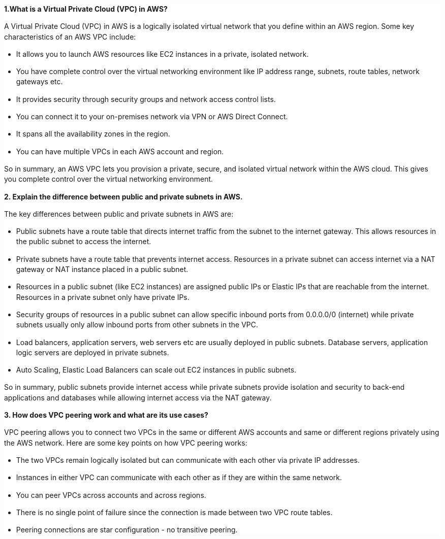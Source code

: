 

**1.What is a Virtual Private Cloud (VPC) in AWS?**

A Virtual Private Cloud (VPC) in AWS is a logically isolated virtual network that you define within an AWS region. Some key characteristics of an AWS VPC include:

- It allows you to launch AWS resources like EC2 instances in a private, isolated network.

- You have complete control over the virtual networking environment like IP address range, subnets, route tables, network gateways etc. 

- It provides security through security groups and network access control lists. 

- You can connect it to your on-premises network via VPN or AWS Direct Connect.

- It spans all the availability zones in the region.

- You can have multiple VPCs in each AWS account and region.

So in summary, an AWS VPC lets you provision a private, secure, and isolated virtual network within the AWS cloud. This gives you complete control over the virtual networking environment.

**2. Explain the difference between public and private subnets in AWS.**

The key differences between public and private subnets in AWS are:

- Public subnets have a route table that directs internet traffic from the subnet to the internet gateway. This allows resources in the public subnet to access the internet.

- Private subnets have a route table that prevents internet access. Resources in a private subnet can access internet via a NAT gateway or NAT instance placed in a public subnet.

- Resources in a public subnet (like EC2 instances) are assigned public IPs or Elastic IPs that are reachable from the internet. Resources in a private subnet only have private IPs.

- Security groups of resources in a public subnet can allow specific inbound ports from 0.0.0.0/0 (internet) while private subnets usually only allow inbound ports from other subnets in the VPC.

- Load balancers, application servers, web servers etc are usually deployed in public subnets. Database servers, application logic servers are deployed in private subnets.

- Auto Scaling, Elastic Load Balancers can scale out EC2 instances in public subnets.

So in summary, public subnets provide internet access while private subnets provide isolation and security to back-end applications and databases while allowing internet access via the NAT gateway.

**3. How does VPC peering work and what are its use cases?**

VPC peering allows you to connect two VPCs in the same or different AWS accounts and same or different regions privately using the AWS network. Here are some key points on how VPC peering works:

- The two VPCs remain logically isolated but can communicate with each other via private IP addresses.

- Instances in either VPC can communicate with each other as if they are within the same network.

- You can peer VPCs across accounts and across regions.

- There is no single point of failure since the connection is made between two VPC route tables.

- Peering connections are star configuration - no transitive peering. 
